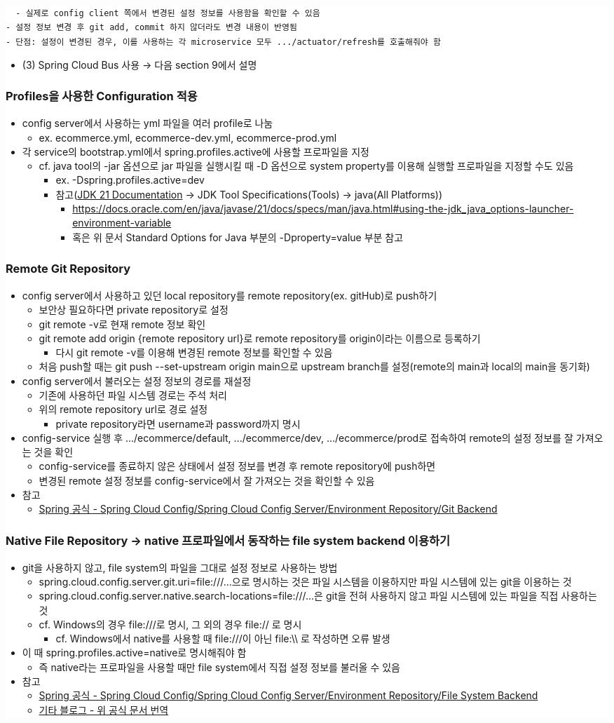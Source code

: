       - 실제로 config client 쪽에서 변경된 설정 정보를 사용함을 확인할 수 있음
    - 설정 정보 변경 후 git add, commit 하지 않더라도 변경 내용이 반영됨
    - 단점: 설정이 변경된 경우, 이를 사용하는 각 microservice 모두 .../actuator/refresh를 호출해줘야 함
  - (3) Spring Cloud Bus 사용 → 다음 section 9에서 설명

### Profiles을 사용한 Configuration 적용
- config server에서 사용하는 yml 파일을 여러 profile로 나눔
  - ex. ecommerce.yml, ecommerce-dev.yml, ecommerce-prod.yml
- 각 service의 bootstrap.yml에서 spring.profiles.active에 사용할 프로파일을 지정
  - cf. java tool의 -jar 옵션으로 jar 파일을 실행시킬 때 -D 옵션으로 system property를 이용해 실행할 프로파일을 지정할 수도 있음 
    - ex. -Dspring.profiles.active=dev
    - 참고([JDK 21 Documentation](https://docs.oracle.com/en/java/javase/21/index.html) → JDK Tool Specifications(Tools) → java(All Platforms))
      - https://docs.oracle.com/en/java/javase/21/docs/specs/man/java.html#using-the-jdk_java_options-launcher-environment-variable
      - 혹은 위 문서 Standard Options for Java 부분의 -Dproperty=value 부분 참고

### Remote Git Repository
- config server에서 사용하고 있던 local repository를 remote repository(ex. gitHub)로 push하기
  - 보안상 필요하다면 private repository로 설정
  - git remote -v로 현재 remote 정보 확인
  - git remote add origin {remote repository url}로 remote repository를 origin이라는 이름으로 등록하기
    - 다시 git remote -v를 이용해 변경된 remote 정보를 확인할 수 있음
  - 처음 push할 때는 git push --set-upstream origin main으로 upstream branch를 설정(remote의 main과 local의 main을 동기화)
- config server에서 불러오는 설정 정보의 경로를 재설정
  - 기존에 사용하던 파일 시스템 경로는 주석 처리
  - 위의 remote repository url로 경로 설정
    - private repository라면 username과 password까지 명시
- config-service 실행 후 .../ecommerce/default, .../ecommerce/dev, .../ecommerce/prod로 접속하여 remote의 설정 정보를 잘 가져오는 것을 확인
  - config-service를 종료하지 않은 상태에서 설정 정보를 변경 후 remote repository에 push하면
  - 변경된 remote 설정 정보를 config-service에서 잘 가져오는 것을 확인할 수 있음
- 참고
  - [Spring 공식 - Spring Cloud Config/Spring Cloud Config Server/Environment Repository/Git Backend](https://docs.spring.io/spring-cloud-config/reference/server/environment-repository/git-backend.html)

### Native File Repository → native 프로파일에서 동작하는 file system backend 이용하기
- git을 사용하지 않고, file system의 파일을 그대로 설정 정보로 사용하는 방법
  - spring.cloud.config.server.git.uri=file:///...으로 명시하는 것은 파일 시스템을 이용하지만 파일 시스템에 있는 git을 이용하는 것
  - spring.cloud.config.server.native.search-locations=file:///...은 git을 전혀 사용하지 않고 파일 시스템에 있는 파일을 직접 사용하는 것
  - cf. Windows의 경우 file:///로 명시, 그 외의 경우 file:// 로 명시 
    - cf. Windows에서 native를 사용할 때 file:///이 아닌 file:\\\ 로 작성하면 오류 발생
- 이 때 spring.profiles.active=native로 명시해줘야 함
  - 즉 native라는 프로파일을 사용할 때만 file system에서 직접 설정 정보를 불러올 수 있음
- 참고
  - [Spring 공식 - Spring Cloud Config/Spring Cloud Config Server/Environment Repository/File System Backend](https://docs.spring.io/spring-cloud-config/reference/server/environment-repository/file-system-backend.html)
  - [기타 블로그 - 위 공식 문서 번역](https://godekdls.github.io/Spring%20Cloud%20Config/spring-cloud-config-server/#file-system-backend)

